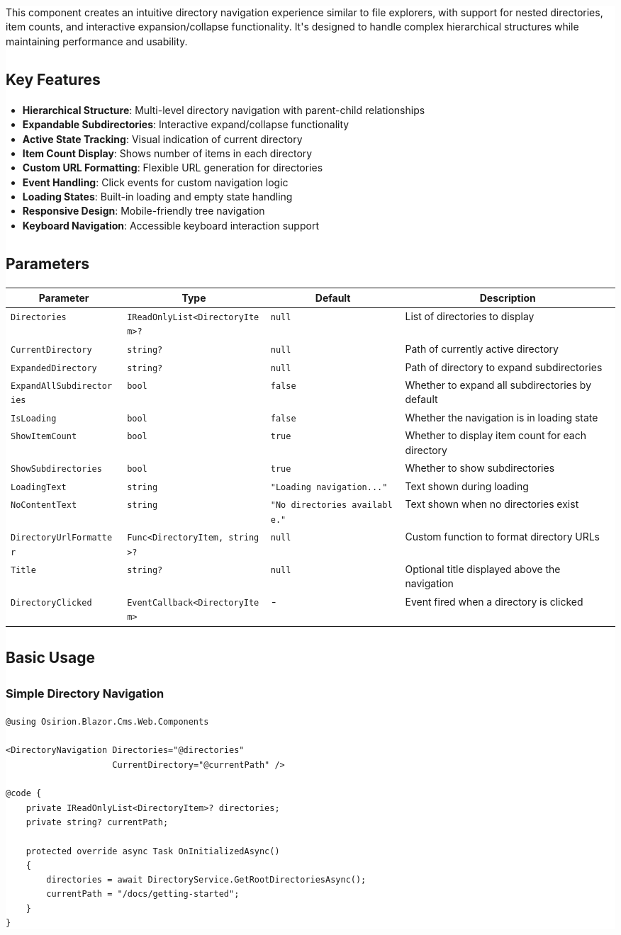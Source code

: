This component creates an intuitive directory navigation experience similar to file explorers, with support for nested directories, item counts, and interactive expansion/collapse functionality. It's designed to handle complex hierarchical structures while maintaining performance and usability.

## Key Features

- **Hierarchical Structure**: Multi-level directory navigation with parent-child relationships
- **Expandable Subdirectories**: Interactive expand/collapse functionality
- **Active State Tracking**: Visual indication of current directory
- **Item Count Display**: Shows number of items in each directory
- **Custom URL Formatting**: Flexible URL generation for directories
- **Event Handling**: Click events for custom navigation logic
- **Loading States**: Built-in loading and empty state handling
- **Responsive Design**: Mobile-friendly tree navigation
- **Keyboard Navigation**: Accessible keyboard interaction support

## Parameters

| Parameter | Type | Default | Description |
|-----------|------|---------|-------------|
| `Directories` | `IReadOnlyList<DirectoryItem>?` | `null` | List of directories to display |
| `CurrentDirectory` | `string?` | `null` | Path of currently active directory |
| `ExpandedDirectory` | `string?` | `null` | Path of directory to expand subdirectories |
| `ExpandAllSubdirectories` | `bool` | `false` | Whether to expand all subdirectories by default |
| `IsLoading` | `bool` | `false` | Whether the navigation is in loading state |
| `ShowItemCount` | `bool` | `true` | Whether to display item count for each directory |
| `ShowSubdirectories` | `bool` | `true` | Whether to show subdirectories |
| `LoadingText` | `string` | `"Loading navigation..."` | Text shown during loading |
| `NoContentText` | `string` | `"No directories available."` | Text shown when no directories exist |
| `DirectoryUrlFormatter` | `Func<DirectoryItem, string>?` | `null` | Custom function to format directory URLs |
| `Title` | `string?` | `null` | Optional title displayed above the navigation |
| `DirectoryClicked` | `EventCallback<DirectoryItem>` | - | Event fired when a directory is clicked |

## Basic Usage

### Simple Directory Navigation

```razor
@using Osirion.Blazor.Cms.Web.Components

<DirectoryNavigation Directories="@directories"
                     CurrentDirectory="@currentPath" />

@code {
    private IReadOnlyList<DirectoryItem>? directories;
    private string? currentPath;
    
    protected override async Task OnInitializedAsync()
    {
        directories = await DirectoryService.GetRootDirectoriesAsync();
        currentPath = "/docs/getting-started";
    }
}
```
